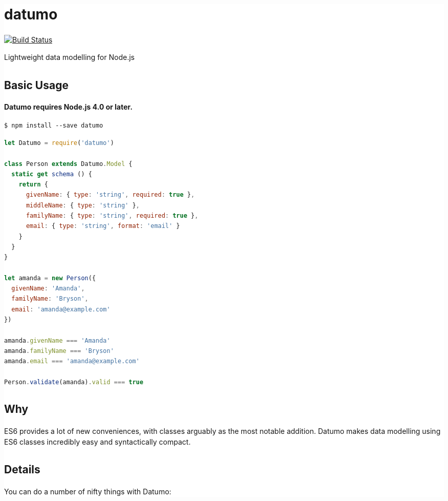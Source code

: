 # datumo

[![Build Status](https://travis-ci.org/vsimonian/datumo.svg?branch=master)](https://travis-ci.org/vsimonian/datumo)

Lightweight data modelling for Node.js

## Basic Usage

**Datumo requires Node.js 4.0 or later.**

```
$ npm install --save datumo
```

```javascript
let Datumo = require('datumo')

class Person extends Datumo.Model {
  static get schema () {
    return {
      givenName: { type: 'string', required: true },
      middleName: { type: 'string' },
      familyName: { type: 'string', required: true },
      email: { type: 'string', format: 'email' }
    }
  }
}

let amanda = new Person({
  givenName: 'Amanda',
  familyName: 'Bryson',
  email: 'amanda@example.com'
})

amanda.givenName === 'Amanda'
amanda.familyName === 'Bryson'
amanda.email === 'amanda@example.com'

Person.validate(amanda).valid === true
```

## Why

ES6 provides a lot of new conveniences, with classes arguably as the most
notable addition. Datumo makes data modelling using ES6 classes incredibly easy
and syntactically compact.

## Details

You can do a number of nifty things with Datumo:
